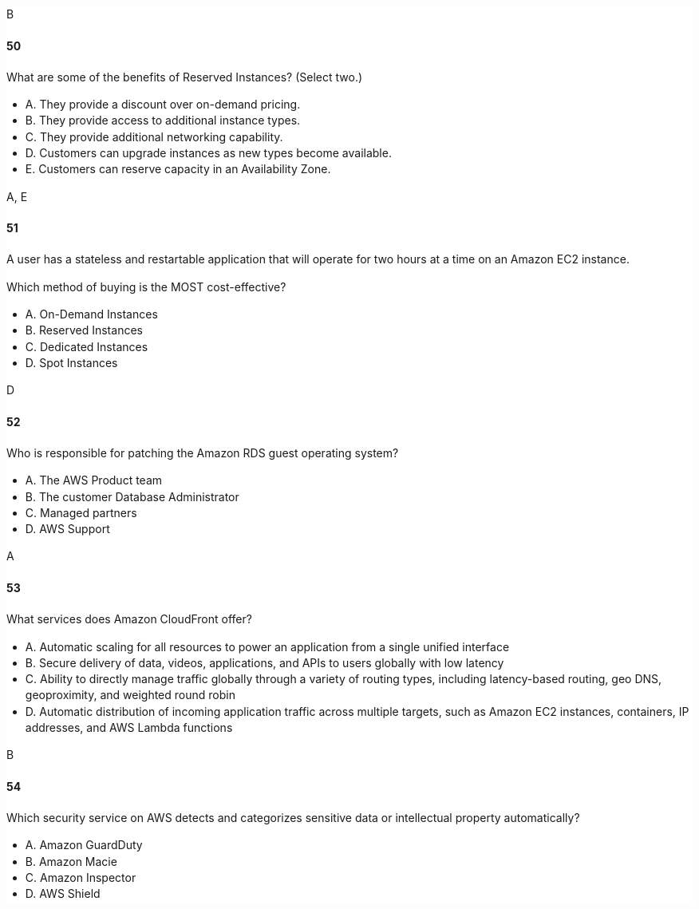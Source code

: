 B

#### 50

What are some of the benefits of Reserved Instances? (Select two.)

- A. They provide a discount over on-demand pricing.
- B. They provide access to additional instance types.
- C. They provide additional networking capability.
- D. Customers can upgrade instances as new types become available.
- E. Customers can reserve capacity in an Availability Zone.

A, E

#### 51

A user has a stateless and restartable application that will operate for two hours at a time on an Amazon EC2 instance.

Which method of buying is the MOST cost-effective?

- A. On-Demand Instances
- B. Reserved Instances
- C. Dedicated Instances
- D. Spot Instances

D

#### 52

Who is responsible for patching the Amazon RDS guest operating system?

- A. The AWS Product team
- B. The customer Database Administrator
- C. Managed partners
- D. AWS Support

A

#### 53

What services does Amazon CloudFront offer?

- A. Automatic scaling for all resources to power an application from a single unified interface
- B. Secure delivery of data, videos, applications, and APIs to users globally with low latency
- C. Ability to directly manage traffic globally through a variety of routing types, including latency-based routing, geo DNS, geoproximity, and weighted round robin
- D. Automatic distribution of incoming application traffic across multiple targets, such as Amazon EC2 instances, containers, IP addresses, and AWS Lambda functions

B

#### 54

Which security service on AWS detects and categorizes sensitive data or intellectual property automatically?

- A. Amazon GuardDuty
- B. Amazon Macie
- C. Amazon Inspector
- D. AWS Shield
